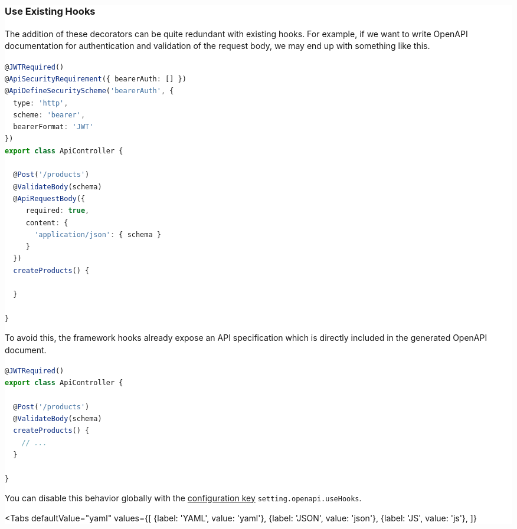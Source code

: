 ### Use Existing Hooks

The addition of these decorators can be quite redundant with existing hooks. For example, if we want to write OpenAPI documentation for authentication and validation of the request body, we may end up with something like this.

```typescript
@JWTRequired()
@ApiSecurityRequirement({ bearerAuth: [] })
@ApiDefineSecurityScheme('bearerAuth', {
  type: 'http',
  scheme: 'bearer',
  bearerFormat: 'JWT'
})
export class ApiController {
  
  @Post('/products')
  @ValidateBody(schema)
  @ApiRequestBody({
     required: true,
     content: {
       'application/json': { schema }
     }
  })
  createProducts() {
    
  }

}
```

To avoid this, the framework hooks already expose an API specification which is directly included in the generated OpenAPI document.

```typescript
@JWTRequired()
export class ApiController {
  
  @Post('/products')
  @ValidateBody(schema)
  createProducts() {
    // ...
  }

}
```

You can disable this behavior globally with the [configuration key](../architecture/configuration.md) `setting.openapi.useHooks`.

<Tabs
  defaultValue="yaml"
  values={[
    {label: 'YAML', value: 'yaml'},
    {label: 'JSON', value: 'json'},
    {label: 'JS', value: 'js'},
  ]}
>
<TabItem value="yaml">
